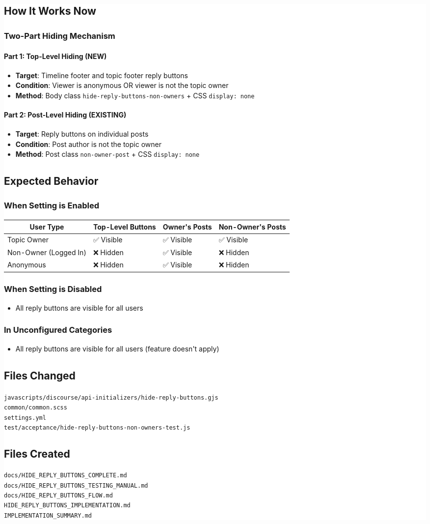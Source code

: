 ## How It Works Now

### Two-Part Hiding Mechanism

#### Part 1: Top-Level Hiding (NEW)
- **Target**: Timeline footer and topic footer reply buttons
- **Condition**: Viewer is anonymous OR viewer is not the topic owner
- **Method**: Body class `hide-reply-buttons-non-owners` + CSS `display: none`

#### Part 2: Post-Level Hiding (EXISTING)
- **Target**: Reply buttons on individual posts
- **Condition**: Post author is not the topic owner
- **Method**: Post class `non-owner-post` + CSS `display: none`

## Expected Behavior

### When Setting is Enabled

| User Type | Top-Level Buttons | Owner's Posts | Non-Owner's Posts |
|-----------|-------------------|---------------|-------------------|
| Topic Owner | ✅ Visible | ✅ Visible | ✅ Visible |
| Non-Owner (Logged In) | ❌ Hidden | ✅ Visible | ❌ Hidden |
| Anonymous | ❌ Hidden | ✅ Visible | ❌ Hidden |

### When Setting is Disabled
- All reply buttons are visible for all users

### In Unconfigured Categories
- All reply buttons are visible for all users (feature doesn't apply)

## Files Changed

```
javascripts/discourse/api-initializers/hide-reply-buttons.gjs
common/common.scss
settings.yml
test/acceptance/hide-reply-buttons-non-owners-test.js
```

## Files Created

```
docs/HIDE_REPLY_BUTTONS_COMPLETE.md
docs/HIDE_REPLY_BUTTONS_TESTING_MANUAL.md
docs/HIDE_REPLY_BUTTONS_FLOW.md
HIDE_REPLY_BUTTONS_IMPLEMENTATION.md
IMPLEMENTATION_SUMMARY.md
```
